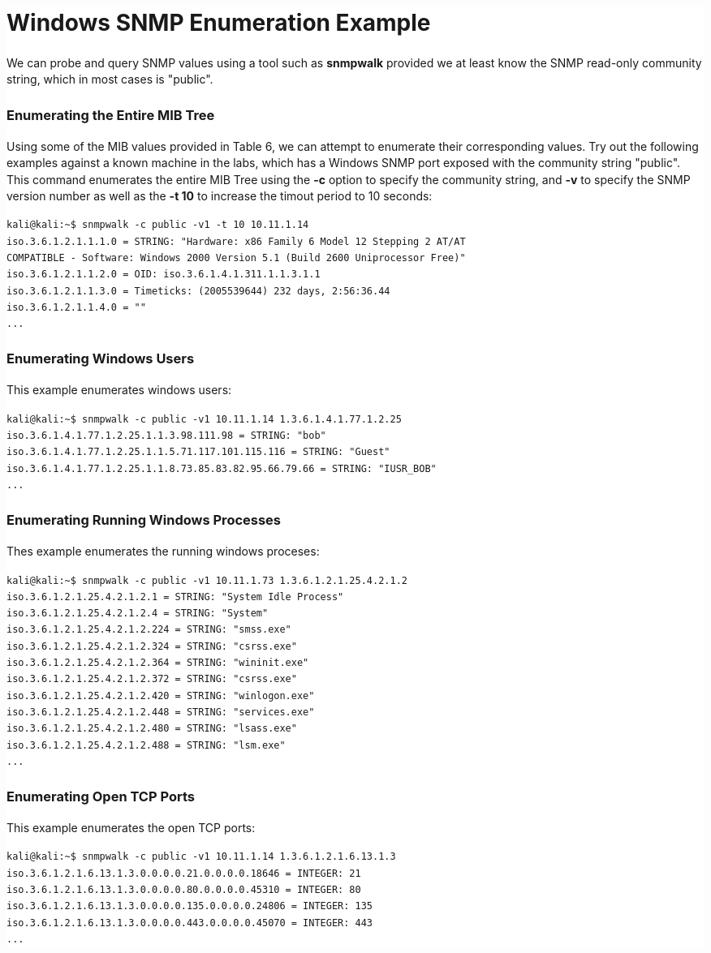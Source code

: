 # Windows SNMP Enumeration Example
We can probe and query SNMP values using a tool such as **snmpwalk** provided we at least know the SNMP read-only community string, which in most cases is "public".

### Enumerating the Entire MIB Tree
Using some of the MIB values provided in Table 6, we can attempt to enumerate their corresponding values. Try out the following examples against a known machine in the labs, which has a Windows SNMP port exposed with the community string "public". This command enumerates the entire MIB Tree using the **-c** option to specify the community string, and **-v** to specify the SNMP version number as well as the **-t 10** to increase the timout period to 10 seconds:
```
kali@kali:~$ snmpwalk -c public -v1 -t 10 10.11.1.14
iso.3.6.1.2.1.1.1.0 = STRING: "Hardware: x86 Family 6 Model 12 Stepping 2 AT/AT
COMPATIBLE - Software: Windows 2000 Version 5.1 (Build 2600 Uniprocessor Free)"
iso.3.6.1.2.1.1.2.0 = OID: iso.3.6.1.4.1.311.1.1.3.1.1
iso.3.6.1.2.1.1.3.0 = Timeticks: (2005539644) 232 days, 2:56:36.44
iso.3.6.1.2.1.1.4.0 = ""
...
```

### Enumerating Windows Users
This example enumerates windows users:
```
kali@kali:~$ snmpwalk -c public -v1 10.11.1.14 1.3.6.1.4.1.77.1.2.25
iso.3.6.1.4.1.77.1.2.25.1.1.3.98.111.98 = STRING: "bob"
iso.3.6.1.4.1.77.1.2.25.1.1.5.71.117.101.115.116 = STRING: "Guest"
iso.3.6.1.4.1.77.1.2.25.1.1.8.73.85.83.82.95.66.79.66 = STRING: "IUSR_BOB"
...
```

### Enumerating Running Windows Processes
Thes example enumerates the running windows proceses:
```
kali@kali:~$ snmpwalk -c public -v1 10.11.1.73 1.3.6.1.2.1.25.4.2.1.2
iso.3.6.1.2.1.25.4.2.1.2.1 = STRING: "System Idle Process"
iso.3.6.1.2.1.25.4.2.1.2.4 = STRING: "System"
iso.3.6.1.2.1.25.4.2.1.2.224 = STRING: "smss.exe"
iso.3.6.1.2.1.25.4.2.1.2.324 = STRING: "csrss.exe"
iso.3.6.1.2.1.25.4.2.1.2.364 = STRING: "wininit.exe"
iso.3.6.1.2.1.25.4.2.1.2.372 = STRING: "csrss.exe"
iso.3.6.1.2.1.25.4.2.1.2.420 = STRING: "winlogon.exe"
iso.3.6.1.2.1.25.4.2.1.2.448 = STRING: "services.exe"
iso.3.6.1.2.1.25.4.2.1.2.480 = STRING: "lsass.exe"
iso.3.6.1.2.1.25.4.2.1.2.488 = STRING: "lsm.exe"
...
```


### Enumerating Open TCP Ports
This example enumerates the open TCP ports:
```
kali@kali:~$ snmpwalk -c public -v1 10.11.1.14 1.3.6.1.2.1.6.13.1.3
iso.3.6.1.2.1.6.13.1.3.0.0.0.0.21.0.0.0.0.18646 = INTEGER: 21
iso.3.6.1.2.1.6.13.1.3.0.0.0.0.80.0.0.0.0.45310 = INTEGER: 80
iso.3.6.1.2.1.6.13.1.3.0.0.0.0.135.0.0.0.0.24806 = INTEGER: 135
iso.3.6.1.2.1.6.13.1.3.0.0.0.0.443.0.0.0.0.45070 = INTEGER: 443
...
```
